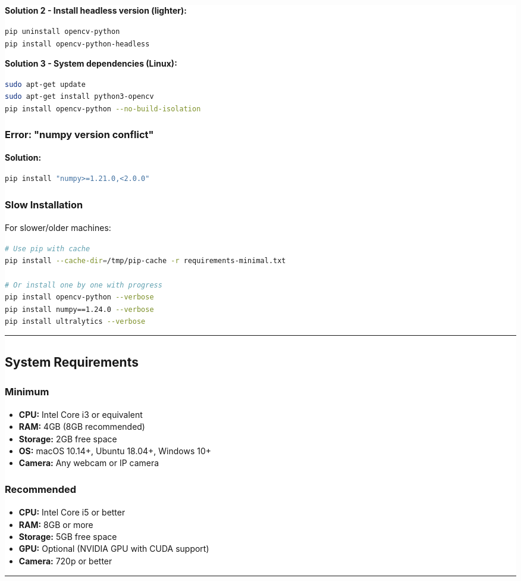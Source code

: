 **Solution 2 - Install headless version (lighter):**
```bash
pip uninstall opencv-python
pip install opencv-python-headless
```

**Solution 3 - System dependencies (Linux):**
```bash
sudo apt-get update
sudo apt-get install python3-opencv
pip install opencv-python --no-build-isolation
```

### Error: "numpy version conflict"

**Solution:**
```bash
pip install "numpy>=1.21.0,<2.0.0"
```

### Slow Installation

For slower/older machines:

```bash
# Use pip with cache
pip install --cache-dir=/tmp/pip-cache -r requirements-minimal.txt

# Or install one by one with progress
pip install opencv-python --verbose
pip install numpy==1.24.0 --verbose
pip install ultralytics --verbose
```

---

## System Requirements

### Minimum
- **CPU:** Intel Core i3 or equivalent
- **RAM:** 4GB (8GB recommended)
- **Storage:** 2GB free space
- **OS:** macOS 10.14+, Ubuntu 18.04+, Windows 10+
- **Camera:** Any webcam or IP camera

### Recommended
- **CPU:** Intel Core i5 or better
- **RAM:** 8GB or more
- **Storage:** 5GB free space
- **GPU:** Optional (NVIDIA GPU with CUDA support)
- **Camera:** 720p or better

---
